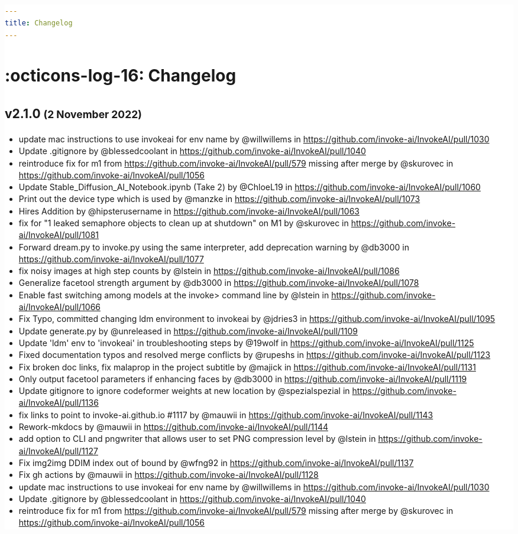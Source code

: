```yaml
---
title: Changelog
---
```


# :octicons-log-16: **Changelog**

## v2.1.0 <small>(2 November 2022)</small>

- update mac instructions to use invokeai for env name by @willwillems in
  https://github.com/invoke-ai/InvokeAI/pull/1030
- Update .gitignore by @blessedcoolant in
  https://github.com/invoke-ai/InvokeAI/pull/1040
- reintroduce fix for m1 from https://github.com/invoke-ai/InvokeAI/pull/579
  missing after merge by @skurovec in
  https://github.com/invoke-ai/InvokeAI/pull/1056
- Update Stable_Diffusion_AI_Notebook.ipynb (Take 2) by @ChloeL19 in
  https://github.com/invoke-ai/InvokeAI/pull/1060
- Print out the device type which is used by @manzke in
  https://github.com/invoke-ai/InvokeAI/pull/1073
- Hires Addition by @hipsterusername in
  https://github.com/invoke-ai/InvokeAI/pull/1063
- fix for "1 leaked semaphore objects to clean up at shutdown" on M1 by
  @skurovec in https://github.com/invoke-ai/InvokeAI/pull/1081
- Forward dream.py to invoke.py using the same interpreter, add deprecation
  warning by @db3000 in https://github.com/invoke-ai/InvokeAI/pull/1077
- fix noisy images at high step counts by @lstein in
  https://github.com/invoke-ai/InvokeAI/pull/1086
- Generalize facetool strength argument by @db3000 in
  https://github.com/invoke-ai/InvokeAI/pull/1078
- Enable fast switching among models at the invoke> command line by @lstein in
  https://github.com/invoke-ai/InvokeAI/pull/1066
- Fix Typo, committed changing ldm environment to invokeai by @jdries3 in
  https://github.com/invoke-ai/InvokeAI/pull/1095
- Update generate.py by @unreleased in
  https://github.com/invoke-ai/InvokeAI/pull/1109
- Update 'ldm' env to 'invokeai' in troubleshooting steps by @19wolf in
  https://github.com/invoke-ai/InvokeAI/pull/1125
- Fixed documentation typos and resolved merge conflicts by @rupeshs in
  https://github.com/invoke-ai/InvokeAI/pull/1123
- Fix broken doc links, fix malaprop in the project subtitle by @majick in
  https://github.com/invoke-ai/InvokeAI/pull/1131
- Only output facetool parameters if enhancing faces by @db3000 in
  https://github.com/invoke-ai/InvokeAI/pull/1119
- Update gitignore to ignore codeformer weights at new location by
  @spezialspezial in https://github.com/invoke-ai/InvokeAI/pull/1136
- fix links to point to invoke-ai.github.io #1117 by @mauwii in
  https://github.com/invoke-ai/InvokeAI/pull/1143
- Rework-mkdocs by @mauwii in https://github.com/invoke-ai/InvokeAI/pull/1144
- add option to CLI and pngwriter that allows user to set PNG compression level
  by @lstein in https://github.com/invoke-ai/InvokeAI/pull/1127
- Fix img2img DDIM index out of bound by @wfng92 in
  https://github.com/invoke-ai/InvokeAI/pull/1137
- Fix gh actions by @mauwii in https://github.com/invoke-ai/InvokeAI/pull/1128
- update mac instructions to use invokeai for env name by @willwillems in
  https://github.com/invoke-ai/InvokeAI/pull/1030
- Update .gitignore by @blessedcoolant in
  https://github.com/invoke-ai/InvokeAI/pull/1040
- reintroduce fix for m1 from https://github.com/invoke-ai/InvokeAI/pull/579
  missing after merge by @skurovec in
  https://github.com/invoke-ai/InvokeAI/pull/1056